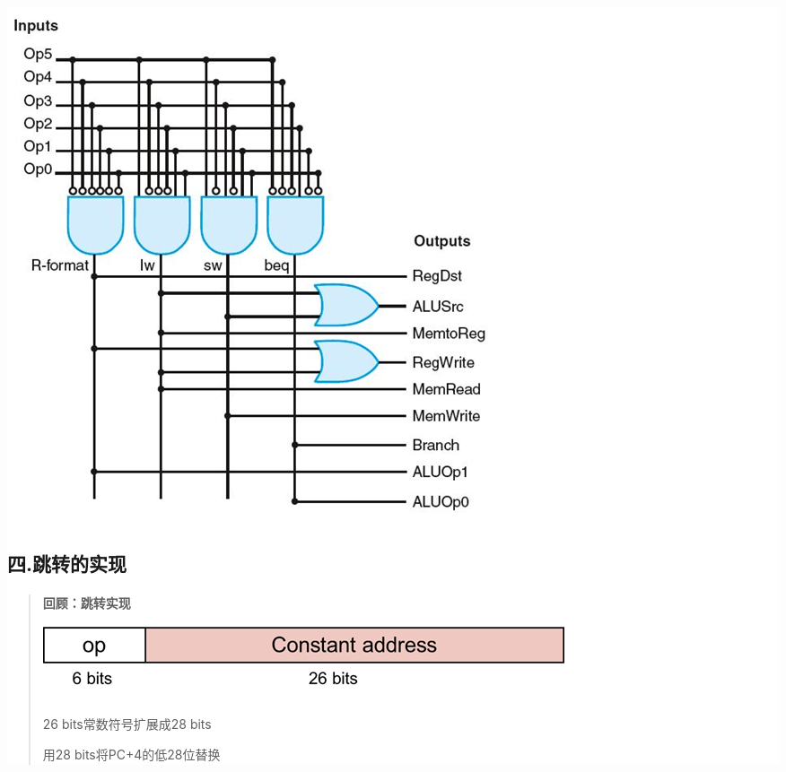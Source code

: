 ![梦回数电的图形](计算机组成原理-L06-Control-Unit/image-20230407011526078.png)

## 四.**跳转的实现**

> **回顾：跳转实现**
>
> ![j-type](计算机组成原理-L06-Control-Unit/image-20230407011616025.png)
>
> 26 bits常数符号扩展成28 bits
>
> 用28 bits将PC+4的低28位替换
>